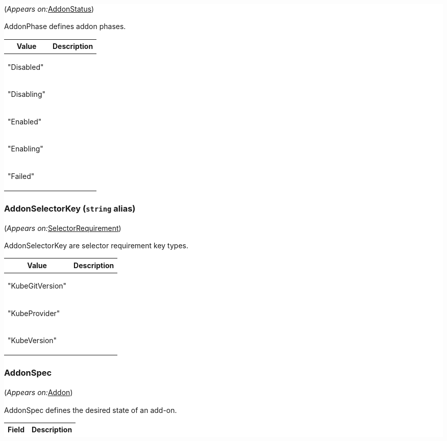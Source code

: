 <p>
(<em>Appears on:</em><a href="#extensions.kubeblocks.io/v1alpha1.AddonStatus">AddonStatus</a>)
</p>
<div>
<p>AddonPhase defines addon phases.</p>
</div>
<table>
<thead>
<tr>
<th>Value</th>
<th>Description</th>
</tr>
</thead>
<tbody><tr><td><p>&#34;Disabled&#34;</p></td>
<td></td>
</tr><tr><td><p>&#34;Disabling&#34;</p></td>
<td></td>
</tr><tr><td><p>&#34;Enabled&#34;</p></td>
<td></td>
</tr><tr><td><p>&#34;Enabling&#34;</p></td>
<td></td>
</tr><tr><td><p>&#34;Failed&#34;</p></td>
<td></td>
</tr></tbody>
</table>
<h3 id="extensions.kubeblocks.io/v1alpha1.AddonSelectorKey">AddonSelectorKey
(<code>string</code> alias)</h3>
<p>
(<em>Appears on:</em><a href="#extensions.kubeblocks.io/v1alpha1.SelectorRequirement">SelectorRequirement</a>)
</p>
<div>
<p>AddonSelectorKey are selector requirement key types.</p>
</div>
<table>
<thead>
<tr>
<th>Value</th>
<th>Description</th>
</tr>
</thead>
<tbody><tr><td><p>&#34;KubeGitVersion&#34;</p></td>
<td></td>
</tr><tr><td><p>&#34;KubeProvider&#34;</p></td>
<td></td>
</tr><tr><td><p>&#34;KubeVersion&#34;</p></td>
<td></td>
</tr></tbody>
</table>
<h3 id="extensions.kubeblocks.io/v1alpha1.AddonSpec">AddonSpec
</h3>
<p>
(<em>Appears on:</em><a href="#extensions.kubeblocks.io/v1alpha1.Addon">Addon</a>)
</p>
<div>
<p>AddonSpec defines the desired state of an add-on.</p>
</div>
<table>
<thead>
<tr>
<th>Field</th>
<th>Description</th>
</tr>
</thead>